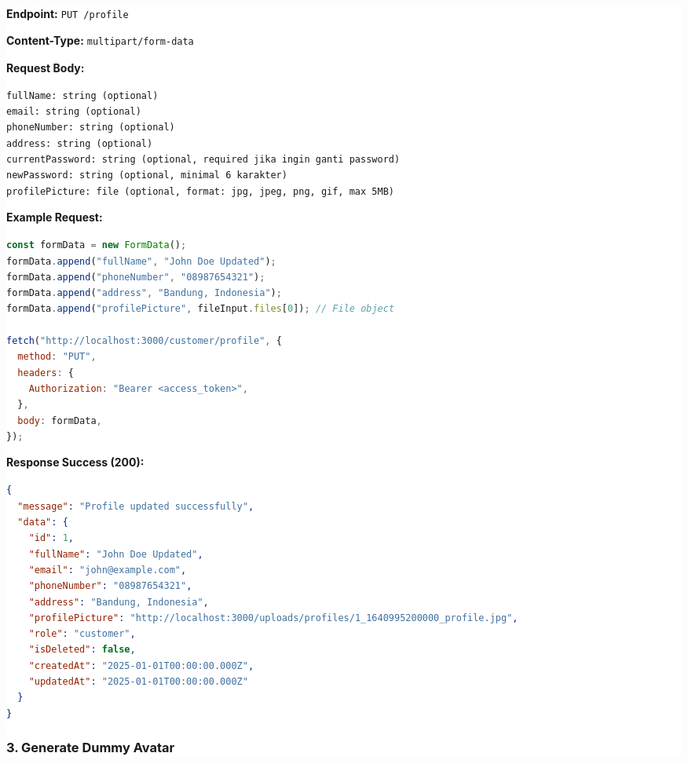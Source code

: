 **Endpoint:** `PUT /profile`

**Content-Type:** `multipart/form-data`

**Request Body:**

```
fullName: string (optional)
email: string (optional)
phoneNumber: string (optional)
address: string (optional)
currentPassword: string (optional, required jika ingin ganti password)
newPassword: string (optional, minimal 6 karakter)
profilePicture: file (optional, format: jpg, jpeg, png, gif, max 5MB)
```

**Example Request:**

```javascript
const formData = new FormData();
formData.append("fullName", "John Doe Updated");
formData.append("phoneNumber", "08987654321");
formData.append("address", "Bandung, Indonesia");
formData.append("profilePicture", fileInput.files[0]); // File object

fetch("http://localhost:3000/customer/profile", {
  method: "PUT",
  headers: {
    Authorization: "Bearer <access_token>",
  },
  body: formData,
});
```

**Response Success (200):**

```json
{
  "message": "Profile updated successfully",
  "data": {
    "id": 1,
    "fullName": "John Doe Updated",
    "email": "john@example.com",
    "phoneNumber": "08987654321",
    "address": "Bandung, Indonesia",
    "profilePicture": "http://localhost:3000/uploads/profiles/1_1640995200000_profile.jpg",
    "role": "customer",
    "isDeleted": false,
    "createdAt": "2025-01-01T00:00:00.000Z",
    "updatedAt": "2025-01-01T00:00:00.000Z"
  }
}
```

### 3. Generate Dummy Avatar
